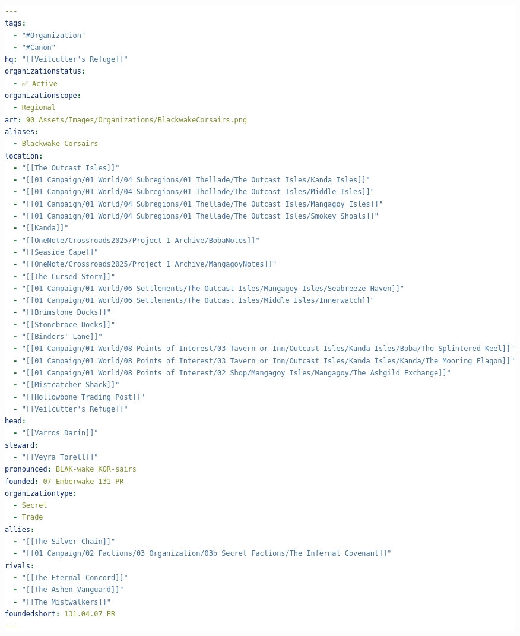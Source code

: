 ```yaml
---
tags:
  - "#Organization"
  - "#Canon"
hq: "[[Veilcutter's Refuge]]"
organizationstatus:
  - ✅ Active
organizationscope:
  - Regional
art: 90 Assets/Images/Organizations/BlackwakeCorsairs.png
aliases:
  - Blackwake Corsairs
location:
  - "[[The Outcast Isles]]"
  - "[[01 Campaign/01 World/04 Subregions/01 Thellade/The Outcast Isles/Kanda Isles]]"
  - "[[01 Campaign/01 World/04 Subregions/01 Thellade/The Outcast Isles/Middle Isles]]"
  - "[[01 Campaign/01 World/04 Subregions/01 Thellade/The Outcast Isles/Mangagoy Isles]]"
  - "[[01 Campaign/01 World/04 Subregions/01 Thellade/The Outcast Isles/Smokey Shoals]]"
  - "[[Kanda]]"
  - "[[OneNote/Crossroads2025/Project 1 Archive/BobaNotes]]"
  - "[[Seaside Cape]]"
  - "[[OneNote/Crossroads2025/Project 1 Archive/MangagoyNotes]]"
  - "[[The Cursed Storm]]"
  - "[[01 Campaign/01 World/06 Settlements/The Outcast Isles/Mangagoy Isles/Seabreeze Haven]]"
  - "[[01 Campaign/01 World/06 Settlements/The Outcast Isles/Middle Isles/Innerwatch]]"
  - "[[Brimstone Docks]]"
  - "[[Stonebrace Docks]]"
  - "[[Binders' Lane]]"
  - "[[01 Campaign/01 World/08 Points of Interest/03 Tavern or Inn/Outcast Isles/Kanda Isles/Boba/The Splintered Keel]]"
  - "[[01 Campaign/01 World/08 Points of Interest/03 Tavern or Inn/Outcast Isles/Kanda Isles/Kanda/The Mooring Flagon]]"
  - "[[01 Campaign/01 World/08 Points of Interest/02 Shop/Mangagoy Isles/Mangagoy/The Ashgild Exchange]]"
  - "[[Mistcatcher Shack]]"
  - "[[Hollowbone Trading Post]]"
  - "[[Veilcutter's Refuge]]"
head:
  - "[[Varros Darin]]"
steward:
  - "[[Veyra Torell]]"
pronounced: BLAK-wake KOR-sairs
founded: 07 Emberwake 131 PR
organizationtype:
  - Secret
  - Trade
allies:
  - "[[The Silver Chain]]"
  - "[[01 Campaign/02 Factions/03 Organization/03b Secret Factions/The Infernal Covenant]]"
rivals:
  - "[[The Eternal Concord]]"
  - "[[The Ashen Vanguard]]"
  - "[[The Mistwalkers]]"
foundedshort: 131.04.07 PR
---
```
